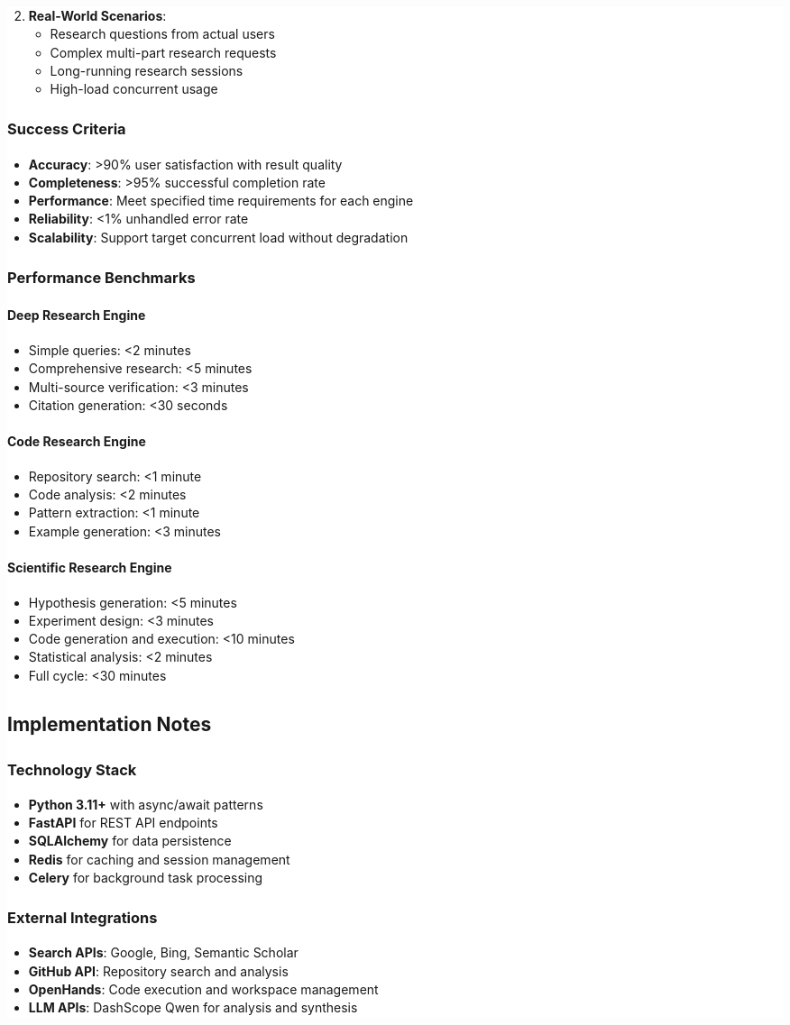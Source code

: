 2. **Real-World Scenarios**:
   - Research questions from actual users
   - Complex multi-part research requests
   - Long-running research sessions
   - High-load concurrent usage

### Success Criteria

- **Accuracy**: >90% user satisfaction with result quality
- **Completeness**: >95% successful completion rate
- **Performance**: Meet specified time requirements for each engine
- **Reliability**: <1% unhandled error rate
- **Scalability**: Support target concurrent load without degradation

### Performance Benchmarks

#### Deep Research Engine
- Simple queries: <2 minutes
- Comprehensive research: <5 minutes
- Multi-source verification: <3 minutes
- Citation generation: <30 seconds

#### Code Research Engine
- Repository search: <1 minute
- Code analysis: <2 minutes
- Pattern extraction: <1 minute
- Example generation: <3 minutes

#### Scientific Research Engine
- Hypothesis generation: <5 minutes
- Experiment design: <3 minutes
- Code generation and execution: <10 minutes
- Statistical analysis: <2 minutes
- Full cycle: <30 minutes

## Implementation Notes

### Technology Stack

- **Python 3.11+** with async/await patterns
- **FastAPI** for REST API endpoints
- **SQLAlchemy** for data persistence
- **Redis** for caching and session management
- **Celery** for background task processing

### External Integrations

- **Search APIs**: Google, Bing, Semantic Scholar
- **GitHub API**: Repository search and analysis
- **OpenHands**: Code execution and workspace management
- **LLM APIs**: DashScope Qwen for analysis and synthesis
